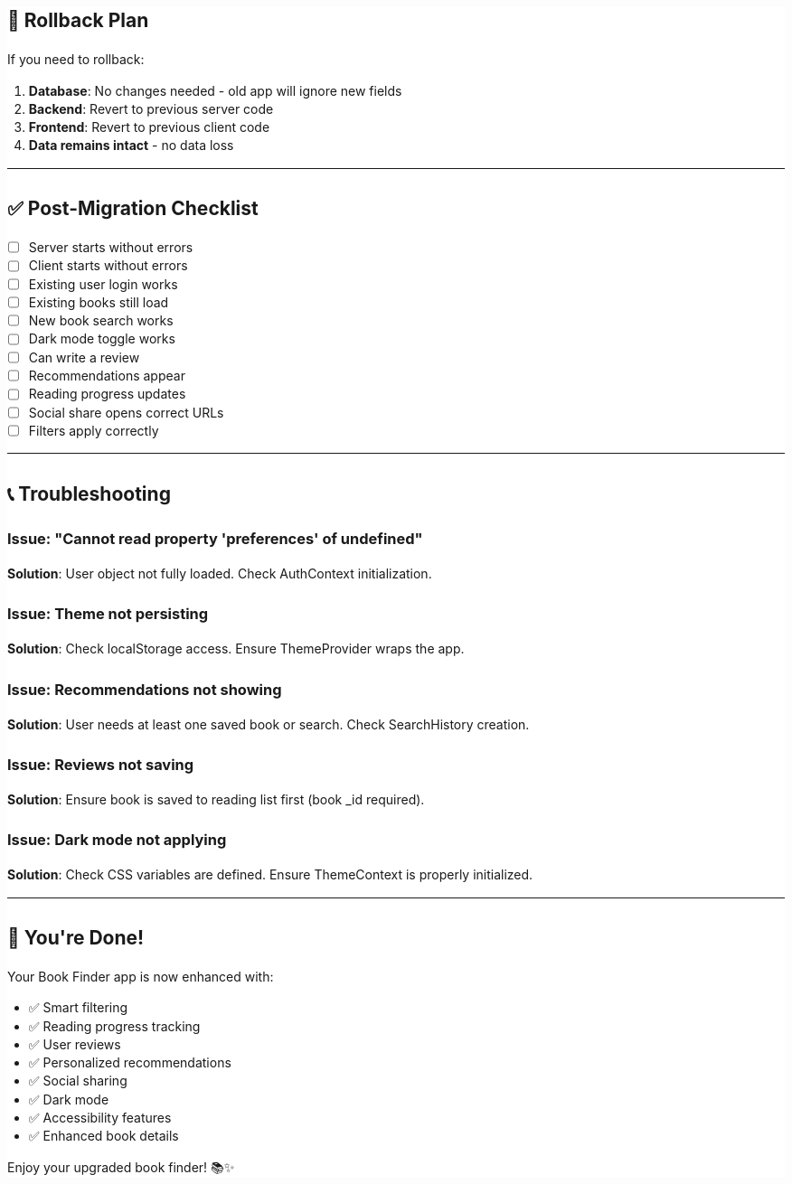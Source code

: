
## 🐛 Rollback Plan

If you need to rollback:

1. **Database**: No changes needed - old app will ignore new fields
2. **Backend**: Revert to previous server code
3. **Frontend**: Revert to previous client code
4. **Data remains intact** - no data loss

---

## ✅ Post-Migration Checklist

- [ ] Server starts without errors
- [ ] Client starts without errors
- [ ] Existing user login works
- [ ] Existing books still load
- [ ] New book search works
- [ ] Dark mode toggle works
- [ ] Can write a review
- [ ] Recommendations appear
- [ ] Reading progress updates
- [ ] Social share opens correct URLs
- [ ] Filters apply correctly

---

## 📞 Troubleshooting

### Issue: "Cannot read property 'preferences' of undefined"
**Solution**: User object not fully loaded. Check AuthContext initialization.

### Issue: Theme not persisting
**Solution**: Check localStorage access. Ensure ThemeProvider wraps the app.

### Issue: Recommendations not showing
**Solution**: User needs at least one saved book or search. Check SearchHistory creation.

### Issue: Reviews not saving
**Solution**: Ensure book is saved to reading list first (book _id required).

### Issue: Dark mode not applying
**Solution**: Check CSS variables are defined. Ensure ThemeContext is properly initialized.

---

## 🎉 You're Done!

Your Book Finder app is now enhanced with:
- ✅ Smart filtering
- ✅ Reading progress tracking
- ✅ User reviews
- ✅ Personalized recommendations
- ✅ Social sharing
- ✅ Dark mode
- ✅ Accessibility features
- ✅ Enhanced book details

Enjoy your upgraded book finder! 📚✨
